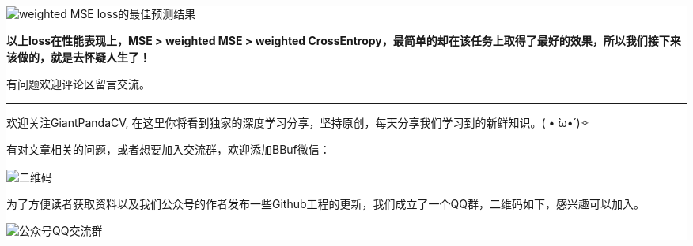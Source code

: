 ![weighted MSE loss的最佳预测结果](https://img-blog.csdnimg.cn/20200612204006276.png?x-oss-process=image/watermark,type_ZmFuZ3poZW5naGVpdGk,shadow_10,text_aHR0cHM6Ly9ibG9nLmNzZG4ubmV0L2p1c3Rfc29ydA==,size_16,color_FFFFFF,t_70)

**以上loss在性能表现上，MSE > weighted MSE > weighted CrossEntropy，最简单的却在该任务上取得了最好的效果，所以我们接下来该做的，就是去怀疑人生了！**

有问题欢迎评论区留言交流。

---------------------------------------------------
欢迎关注GiantPandaCV, 在这里你将看到独家的深度学习分享，坚持原创，每天分享我们学习到的新鲜知识。( • ̀ω•́ )✧

有对文章相关的问题，或者想要加入交流群，欢迎添加BBuf微信：

![二维码](https://img-blog.csdnimg.cn/20200110234905879.png?x-oss-process=image/watermark,type_ZmFuZ3poZW5naGVpdGk,shadow_10,text_aHR0cHM6Ly9ibG9nLmNzZG4ubmV0L2p1c3Rfc29ydA==,size_16,color_FFFFFF,t_70)

为了方便读者获取资料以及我们公众号的作者发布一些Github工程的更新，我们成立了一个QQ群，二维码如下，感兴趣可以加入。

![公众号QQ交流群](https://img-blog.csdnimg.cn/20200517190745584.png#pic_center)